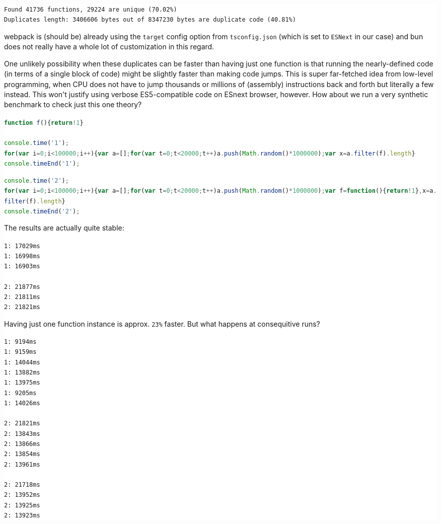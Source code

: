 ```
Found 41736 functions, 29224 are unique (70.02%)
Duplicates length: 3406606 bytes out of 8347230 bytes are duplicate code (40.81%)
```

webpack is (should be) already using the `target` config option from `tsconfig.json` (which is set to `ESNext` in our case)
and bun does not really have a whole lot of customization in this regard.

One unlikely possibility when these duplicates can be faster than having just one function is that running the nearly-defined code
(in terms of a single block of code) might be slightly faster than making code jumps.
This is super far-fetched idea from low-level programming, when CPU does not have to jump thousands or millions of (assembly) instructions back and forth
but literally a few instead.
This won't justify using verbose ES5-compatible code on ESnext browser, however.
How about we run a very synthetic benchmark to check just this one theory?

```js
function f(){return!1}

console.time('1');
for(var i=0;i<100000;i++){var a=[];for(var t=0;t<20000;t++)a.push(Math.random()*1000000);var x=a.filter(f).length}
console.timeEnd('1');
```

```js
console.time('2');
for(var i=0;i<100000;i++){var a=[];for(var t=0;t<20000;t++)a.push(Math.random()*1000000);var f=function(){return!1},x=a.filter(f).length}
console.timeEnd('2');
```

The results are actually quite stable:

```
1: 17029ms
1: 16998ms
1: 16903ms

2: 21877ms
2: 21811ms
2: 21821ms
```

Having just one function instance is approx. `23%` faster. But what happens at consequitive runs?

```
1: 9194ms
1: 9159ms
1: 14044ms
1: 13882ms
1: 13975ms
1: 9205ms
1: 14026ms

2: 21821ms
2: 13843ms
2: 13866ms
2: 13854ms
2: 13961ms

2: 21718ms
2: 13952ms
2: 13925ms
2: 13923ms
```
